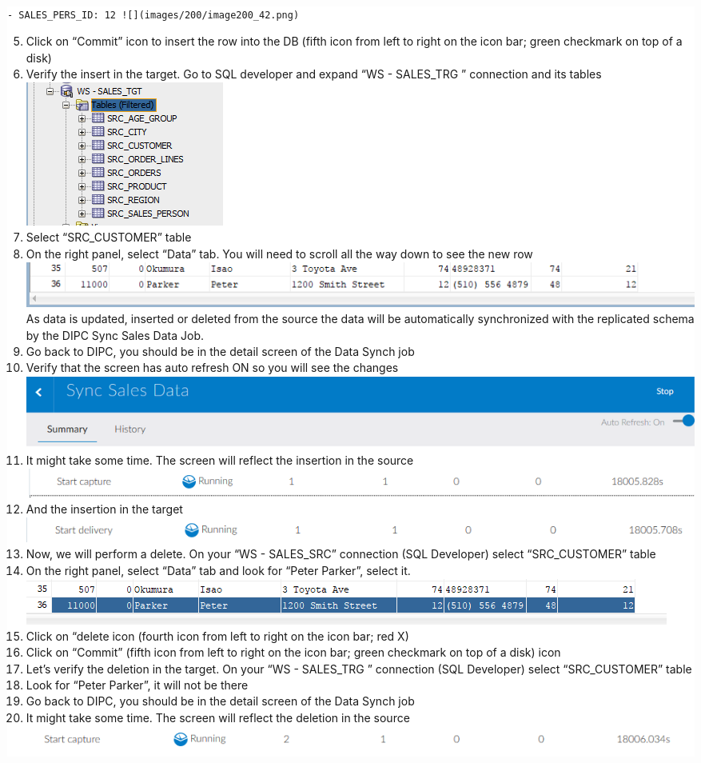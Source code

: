     - SALES_PERS_ID: 12 ![](images/200/image200_42.png)
5.	Click on “Commit” icon to insert the row into the DB (fifth icon from left to right on the icon bar; green checkmark on top of a disk)
6.	Verify the insert in the target. Go to SQL developer and expand “WS - SALES_TRG ” connection and its tables ![](images/200/image200_43.png)
7.	Select “SRC_CUSTOMER”  table
8.	On the right panel, select “Data” tab. You will need to scroll all the way down to see the new row ![](images/200/image200_44.png)
As data is updated, inserted or deleted from the source the data will be automatically synchronized with the replicated schema by the DIPC Sync Sales Data Job. 
9.	Go back to DIPC, you should be in the detail screen of the Data Synch job
10.	Verify that the screen has auto refresh ON so you will see the changes ![](images/200/image200_45.png)
11.	It might take some time. The screen will reflect the insertion in the source ![](images/200/image200_46.png)
12.	And the insertion in the target ![](images/200/image200_47.png)
13.	Now, we will perform a delete. On your “WS - SALES_SRC” connection (SQL Developer) select “SRC_CUSTOMER” table
14.	On the right panel, select “Data” tab and look for “Peter Parker”, select it.
![](images/200/image200_48.png)
15.	Click on “delete icon (fourth icon from left to right on the icon bar; red X) 
16.	Click on “Commit” (fifth icon from left to right on the icon bar; green checkmark on top of a disk) icon 
17.	Let’s verify the deletion in the target. On your “WS - SALES_TRG ” connection (SQL Developer) select “SRC_CUSTOMER” table
18.	Look for “Peter Parker”, it will not be there
19.	Go back to DIPC, you should be in the detail screen of the Data Synch job
20.	It might take some time. The screen will reflect the deletion in the source ![](images/200/image200_49.png)